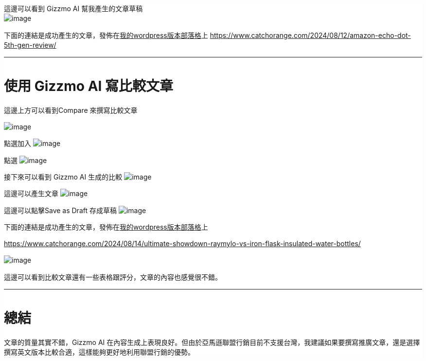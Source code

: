 這邊可以看到 Gizzmo AI 幫我產生的文章草稿  
![image](https://hackmd.io/_uploads/r1CdmIw90.png)

下面的連結是成功產生的文章，發佈在[我的wordpress版本部落格](https://www.catchorange.com)上
https://www.catchorange.com/2024/08/12/amazon-echo-dot-5th-gen-review/

---

# 使用 Gizzmo AI 寫比較文章

這邊上方可以看到Compare 來撰寫比較文章

![image](https://hackmd.io/_uploads/HklwDqKcC.png)

點選加入
![image](https://hackmd.io/_uploads/SyEyKctqA.png)

點選 ![image](https://hackmd.io/_uploads/ry3gYqFq0.png) 

接下來可以看到  Gizzmo AI 生成的比較
![image](https://hackmd.io/_uploads/r1WQY9YqC.png)

這邊可以產生文章
![image](https://hackmd.io/_uploads/HkOFK9FqR.png)

這邊可以點擊Save as Draft 存成草稿
![image](https://hackmd.io/_uploads/BkYG59t5A.png)

下面的連結是成功產生的文章，發佈在[我的wordpress版本部落格](https://www.catchorange.com)上

https://www.catchorange.com/2024/08/14/ultimate-showdown-raymylo-vs-iron-flask-insulated-water-bottles/

![image](https://hackmd.io/_uploads/HJPyaqK5R.png)

這邊可以看到比較文章還有一些表格跟評分，文章的內容也感覺很不錯。

---
# 總結

文章的質量其實不錯，Gizzmo AI 在內容生成上表現良好。但由於亞馬遜聯盟行銷目前不支援台灣，我建議如果要撰寫推廣文章，還是選擇撰寫英文版本比較合適，這樣能夠更好地利用聯盟行銷的優勢。
